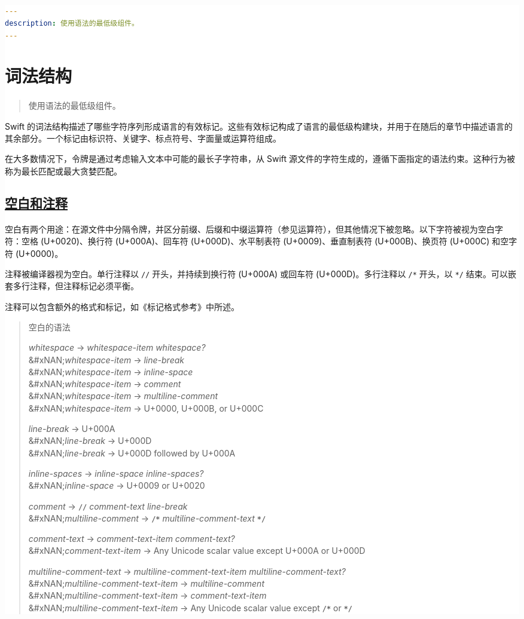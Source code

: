 ```yaml
---
description: 使用语法的最低级组件。
---
```


# 词法结构

> 使用语法的最低级组件。

Swift 的词法结构描述了哪些字符序列形成语言的有效标记。这些有效标记构成了语言的最低级构建块，并用于在随后的章节中描述语言的其余部分。一个标记由标识符、关键字、标点符号、字面量或运算符组成。

在大多数情况下，令牌是通过考虑输入文本中可能的最长子字符串，从 Swift 源文件的字符生成的，遵循下面指定的语法约束。这种行为被称为最长匹配或最大贪婪匹配。

## [空白和注释](https://docs.swift.org/swift-book/documentation/the-swift-programming-language/lexicalstructure#Whitespace-and-Comments) <a href="#whitespace-and-comments" id="whitespace-and-comments"></a>

空白有两个用途：在源文件中分隔令牌，并区分前缀、后缀和中缀运算符（参见运算符），但其他情况下被忽略。以下字符被视为空白字符：空格 (U+0020)、换行符 (U+000A)、回车符 (U+000D)、水平制表符 (U+0009)、垂直制表符 (U+000B)、换页符 (U+000C) 和空字符 (U+0000)。

注释被编译器视为空白。单行注释以 `//` 开头，并持续到换行符 (U+000A) 或回车符 (U+000D)。多行注释以 `/*` 开头，以 `*/` 结束。可以嵌套多行注释，但注释标记必须平衡。

注释可以包含额外的格式和标记，如《标记格式参考》中所述。

> 空白的语法
>
> _whitespace_ → _whitespace-item_ _whitespace?_\
> &#xNAN;_&#x77;hitespace-item_ → _line-break_\
> &#xNAN;_&#x77;hitespace-item_ → _inline-space_\
> &#xNAN;_&#x77;hitespace-item_ → _comment_\
> &#xNAN;_&#x77;hitespace-item_ → _multiline-comment_\
> &#xNAN;_&#x77;hitespace-item_ → U+0000, U+000B, or U+000C
>
> _line-break_ → U+000A\
> &#xNAN;_&#x6C;ine-break_ → U+000D\
> &#xNAN;_&#x6C;ine-break_ → U+000D followed by U+000A
>
> _inline-spaces_ → _inline-space_ _inline-spaces?_\
> &#xNAN;_&#x69;nline-space_ → U+0009 or U+0020
>
> _comment_ → **`//`** _comment-text_ _line-break_\
> &#xNAN;_&#x6D;ultiline-comment_ → **`/*`** _multiline-comment-text_ **`*/`**
>
> _comment-text_ → _comment-text-item_ _comment-text?_\
> &#xNAN;_&#x63;omment-text-item_ → Any Unicode scalar value except U+000A or U+000D
>
> _multiline-comment-text_ → _multiline-comment-text-item_ _multiline-comment-text?_\
> &#xNAN;_&#x6D;ultiline-comment-text-item_ → _multiline-comment_\
> &#xNAN;_&#x6D;ultiline-comment-text-item_ → _comment-text-item_\
> &#xNAN;_&#x6D;ultiline-comment-text-item_ → Any Unicode scalar value except **`/*`** or **`*/`**
